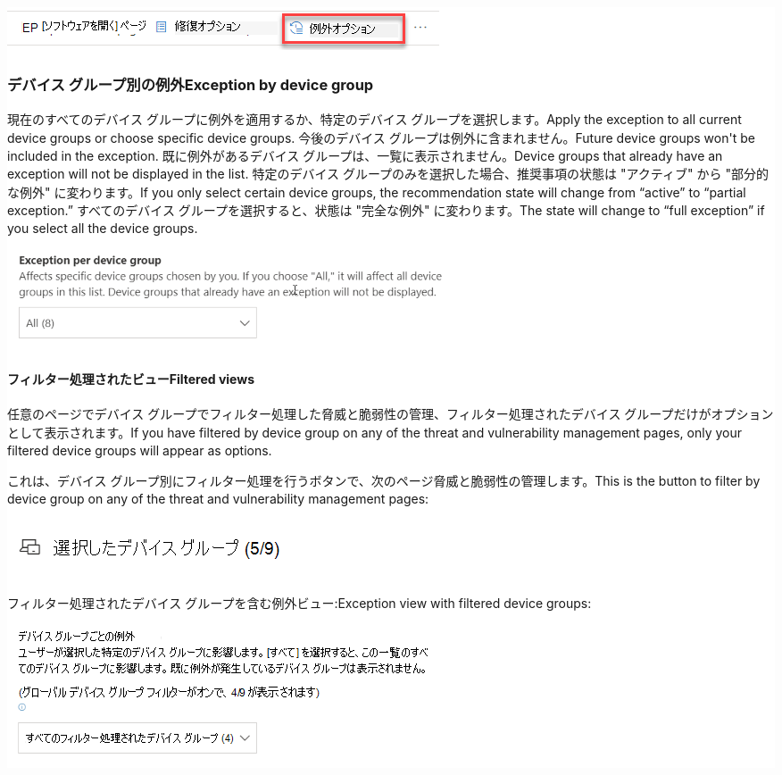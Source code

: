 !["例外オプション" のボタンがセキュリティ推奨事項のフライアウト内の場所である場所を表示します。](images/tvm-exception-options.png)

### <a name="exception-by-device-group"></a><span data-ttu-id="77e3b-123">デバイス グループ別の例外</span><span class="sxs-lookup"><span data-stu-id="77e3b-123">Exception by device group</span></span>

<span data-ttu-id="77e3b-124">現在のすべてのデバイス グループに例外を適用するか、特定のデバイス グループを選択します。</span><span class="sxs-lookup"><span data-stu-id="77e3b-124">Apply the exception to all current device groups or choose specific device groups.</span></span> <span data-ttu-id="77e3b-125">今後のデバイス グループは例外に含まれません。</span><span class="sxs-lookup"><span data-stu-id="77e3b-125">Future device groups won't be included in the exception.</span></span> <span data-ttu-id="77e3b-126">既に例外があるデバイス グループは、一覧に表示されません。</span><span class="sxs-lookup"><span data-stu-id="77e3b-126">Device groups that already have an exception will not be displayed in the list.</span></span> <span data-ttu-id="77e3b-127">特定のデバイス グループのみを選択した場合、推奨事項の状態は "アクティブ" から "部分的な例外" に変わります。</span><span class="sxs-lookup"><span data-stu-id="77e3b-127">If you only select certain device groups, the recommendation state will change from “active” to “partial exception.”</span></span> <span data-ttu-id="77e3b-128">すべてのデバイス グループを選択すると、状態は "完全な例外" に変わります。</span><span class="sxs-lookup"><span data-stu-id="77e3b-128">The state will change to “full exception” if you select all the device groups.</span></span>

![デバイス グループのドロップダウンを表示する。](images/tvm-exception-device-group-500.png)

#### <a name="filtered-views"></a><span data-ttu-id="77e3b-130">フィルター処理されたビュー</span><span class="sxs-lookup"><span data-stu-id="77e3b-130">Filtered views</span></span>

<span data-ttu-id="77e3b-131">任意のページでデバイス グループでフィルター処理した脅威と脆弱性の管理、フィルター処理されたデバイス グループだけがオプションとして表示されます。</span><span class="sxs-lookup"><span data-stu-id="77e3b-131">If you have filtered by device group on any of the threat and vulnerability management pages, only your filtered device groups will appear as options.</span></span>

<span data-ttu-id="77e3b-132">これは、デバイス グループ別にフィルター処理を行うボタンで、次のページ脅威と脆弱性の管理します。</span><span class="sxs-lookup"><span data-stu-id="77e3b-132">This is the button to filter by device group on any of the threat and vulnerability management pages:</span></span> 

![選択したデバイス グループ フィルターを表示する。](images/tvm-selected-device-groups.png)

<span data-ttu-id="77e3b-134">フィルター処理されたデバイス グループを含む例外ビュー:</span><span class="sxs-lookup"><span data-stu-id="77e3b-134">Exception view with filtered device groups:</span></span>

![フィルター処理されたデバイス グループのドロップダウンを表示する。](images/tvm-exception-device-filter500.png)

